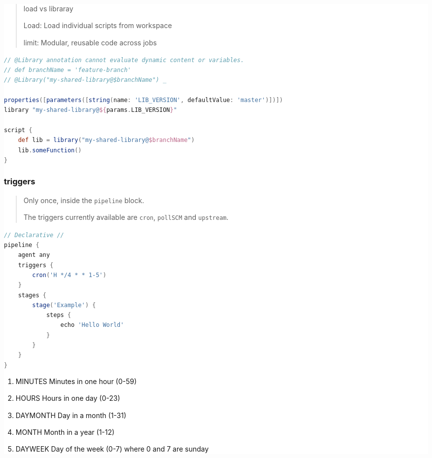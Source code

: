 

> load vs libraray
>
> Load: Load individual scripts from workspace
>
> limit:  Modular, reusable code across jobs

```groovy
// @Library annotation cannot evaluate dynamic content or variables.
// def branchName = 'feature-branch'
// @Library("my-shared-library@$branchName") _

properties([parameters([string(name: 'LIB_VERSION', defaultValue: 'master')])])
library "my-shared-library@${params.LIB_VERSION}"

script {
    def lib = library("my-shared-library@$branchName")
    lib.someFunction()
}
```



### triggers

> Only once, inside the `pipeline` block.
>
> The triggers currently available are `cron`, `pollSCM` and `upstream`.



```groovy
// Declarative //
pipeline {
    agent any
    triggers {
        cron('H */4 * * 1-5')
    }
    stages {
        stage('Example') {
            steps {
                echo 'Hello World'
            }
        }
    }
}
```

1. MINUTES Minutes in one hour (0-59)

2. HOURS Hours in one day (0-23)

3. DAYMONTH Day in a month (1-31)

4. MONTH Month in a year (1-12)

5. DAYWEEK Day of the week (0-7) where 0 and 7 are sunday
